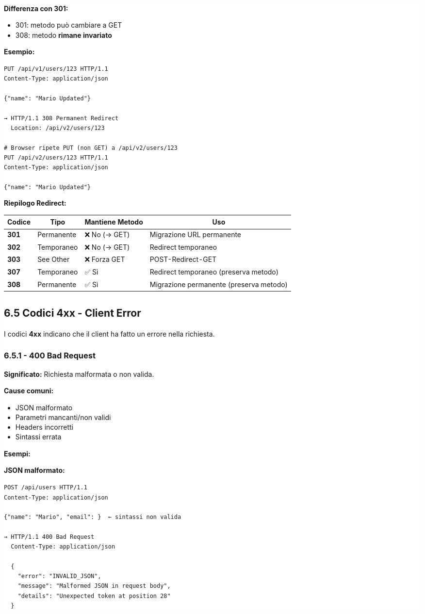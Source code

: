 **Differenza con 301:**
- 301: metodo può cambiare a GET
- 308: metodo **rimane invariato**

**Esempio:**
```http
PUT /api/v1/users/123 HTTP/1.1
Content-Type: application/json

{"name": "Mario Updated"}

→ HTTP/1.1 308 Permanent Redirect
  Location: /api/v2/users/123
  
# Browser ripete PUT (non GET) a /api/v2/users/123
PUT /api/v2/users/123 HTTP/1.1
Content-Type: application/json

{"name": "Mario Updated"}
```

**Riepilogo Redirect:**

| Codice | Tipo | Mantiene Metodo | Uso |
|--------|------|-----------------|-----|
| **301** | Permanente | ❌ No (→ GET) | Migrazione URL permanente |
| **302** | Temporaneo | ❌ No (→ GET) | Redirect temporaneo |
| **303** | See Other | ❌ Forza GET | POST-Redirect-GET |
| **307** | Temporaneo | ✅ Sì | Redirect temporaneo (preserva metodo) |
| **308** | Permanente | ✅ Sì | Migrazione permanente (preserva metodo) |

## 6.5 Codici 4xx - Client Error

I codici **4xx** indicano che il client ha fatto un errore nella richiesta.

### 6.5.1 - 400 Bad Request

**Significato:** Richiesta malformata o non valida.

**Cause comuni:**
- JSON malformato
- Parametri mancanti/non validi
- Headers incorretti
- Sintassi errata

**Esempi:**

**JSON malformato:**
```http
POST /api/users HTTP/1.1
Content-Type: application/json

{"name": "Mario", "email": }  ← sintassi non valida

→ HTTP/1.1 400 Bad Request
  Content-Type: application/json
  
  {
    "error": "INVALID_JSON",
    "message": "Malformed JSON in request body",
    "details": "Unexpected token at position 28"
  }
```
